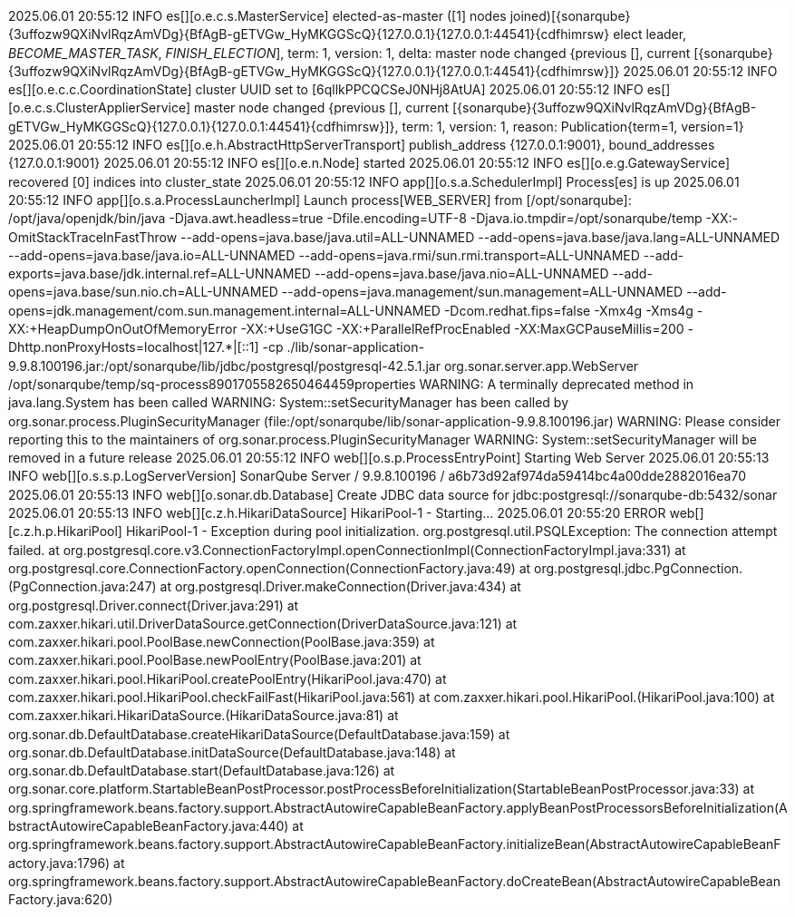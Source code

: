 2025.06.01 20:55:12 INFO  es[][o.e.c.s.MasterService] elected-as-master ([1] nodes joined)[{sonarqube}{3uffozw9QXiNvlRqzAmVDg}{BfAgB-gETVGw_HyMKGGScQ}{127.0.0.1}{127.0.0.1:44541}{cdfhimrsw} elect leader, _BECOME_MASTER_TASK_, _FINISH_ELECTION_], term: 1, version: 1, delta: master node changed {previous [], current [{sonarqube}{3uffozw9QXiNvlRqzAmVDg}{BfAgB-gETVGw_HyMKGGScQ}{127.0.0.1}{127.0.0.1:44541}{cdfhimrsw}]}
2025.06.01 20:55:12 INFO  es[][o.e.c.c.CoordinationState] cluster UUID set to [6qllkPPCQCSeJ0NHj8AtUA]
2025.06.01 20:55:12 INFO  es[][o.e.c.s.ClusterApplierService] master node changed {previous [], current [{sonarqube}{3uffozw9QXiNvlRqzAmVDg}{BfAgB-gETVGw_HyMKGGScQ}{127.0.0.1}{127.0.0.1:44541}{cdfhimrsw}]}, term: 1, version: 1, reason: Publication{term=1, version=1}
2025.06.01 20:55:12 INFO  es[][o.e.h.AbstractHttpServerTransport] publish_address {127.0.0.1:9001}, bound_addresses {127.0.0.1:9001}
2025.06.01 20:55:12 INFO  es[][o.e.n.Node] started
2025.06.01 20:55:12 INFO  es[][o.e.g.GatewayService] recovered [0] indices into cluster_state
2025.06.01 20:55:12 INFO  app[][o.s.a.SchedulerImpl] Process[es] is up
2025.06.01 20:55:12 INFO  app[][o.s.a.ProcessLauncherImpl] Launch process[WEB_SERVER] from [/opt/sonarqube]: /opt/java/openjdk/bin/java -Djava.awt.headless=true -Dfile.encoding=UTF-8 -Djava.io.tmpdir=/opt/sonarqube/temp -XX:-OmitStackTraceInFastThrow --add-opens=java.base/java.util=ALL-UNNAMED --add-opens=java.base/java.lang=ALL-UNNAMED --add-opens=java.base/java.io=ALL-UNNAMED --add-opens=java.rmi/sun.rmi.transport=ALL-UNNAMED --add-exports=java.base/jdk.internal.ref=ALL-UNNAMED --add-opens=java.base/java.nio=ALL-UNNAMED --add-opens=java.base/sun.nio.ch=ALL-UNNAMED --add-opens=java.management/sun.management=ALL-UNNAMED --add-opens=jdk.management/com.sun.management.internal=ALL-UNNAMED -Dcom.redhat.fips=false -Xmx4g -Xms4g -XX:+HeapDumpOnOutOfMemoryError -XX:+UseG1GC -XX:+ParallelRefProcEnabled -XX:MaxGCPauseMillis=200 -Dhttp.nonProxyHosts=localhost|127.*|[::1] -cp ./lib/sonar-application-9.9.8.100196.jar:/opt/sonarqube/lib/jdbc/postgresql/postgresql-42.5.1.jar org.sonar.server.app.WebServer /opt/sonarqube/temp/sq-process8901705582650464459properties
WARNING: A terminally deprecated method in java.lang.System has been called
WARNING: System::setSecurityManager has been called by org.sonar.process.PluginSecurityManager (file:/opt/sonarqube/lib/sonar-application-9.9.8.100196.jar)
WARNING: Please consider reporting this to the maintainers of org.sonar.process.PluginSecurityManager
WARNING: System::setSecurityManager will be removed in a future release
2025.06.01 20:55:12 INFO  web[][o.s.p.ProcessEntryPoint] Starting Web Server
2025.06.01 20:55:13 INFO  web[][o.s.s.p.LogServerVersion] SonarQube Server / 9.9.8.100196 / a6b73d92af974da59414bc4a00dde2882016ea70
2025.06.01 20:55:13 INFO  web[][o.sonar.db.Database] Create JDBC data source for jdbc:postgresql://sonarqube-db:5432/sonar
2025.06.01 20:55:13 INFO  web[][c.z.h.HikariDataSource] HikariPool-1 - Starting...
2025.06.01 20:55:20 ERROR web[][c.z.h.p.HikariPool] HikariPool-1 - Exception during pool initialization.
org.postgresql.util.PSQLException: The connection attempt failed.
        at org.postgresql.core.v3.ConnectionFactoryImpl.openConnectionImpl(ConnectionFactoryImpl.java:331)
        at org.postgresql.core.ConnectionFactory.openConnection(ConnectionFactory.java:49)
        at org.postgresql.jdbc.PgConnection.<init>(PgConnection.java:247)
        at org.postgresql.Driver.makeConnection(Driver.java:434)
        at org.postgresql.Driver.connect(Driver.java:291)
        at com.zaxxer.hikari.util.DriverDataSource.getConnection(DriverDataSource.java:121)
        at com.zaxxer.hikari.pool.PoolBase.newConnection(PoolBase.java:359)
        at com.zaxxer.hikari.pool.PoolBase.newPoolEntry(PoolBase.java:201)
        at com.zaxxer.hikari.pool.HikariPool.createPoolEntry(HikariPool.java:470)
        at com.zaxxer.hikari.pool.HikariPool.checkFailFast(HikariPool.java:561)
        at com.zaxxer.hikari.pool.HikariPool.<init>(HikariPool.java:100)
        at com.zaxxer.hikari.HikariDataSource.<init>(HikariDataSource.java:81)
        at org.sonar.db.DefaultDatabase.createHikariDataSource(DefaultDatabase.java:159)
        at org.sonar.db.DefaultDatabase.initDataSource(DefaultDatabase.java:148)
        at org.sonar.db.DefaultDatabase.start(DefaultDatabase.java:126)
        at org.sonar.core.platform.StartableBeanPostProcessor.postProcessBeforeInitialization(StartableBeanPostProcessor.java:33)
        at org.springframework.beans.factory.support.AbstractAutowireCapableBeanFactory.applyBeanPostProcessorsBeforeInitialization(AbstractAutowireCapableBeanFactory.java:440)
        at org.springframework.beans.factory.support.AbstractAutowireCapableBeanFactory.initializeBean(AbstractAutowireCapableBeanFactory.java:1796)
        at org.springframework.beans.factory.support.AbstractAutowireCapableBeanFactory.doCreateBean(AbstractAutowireCapableBeanFactory.java:620)